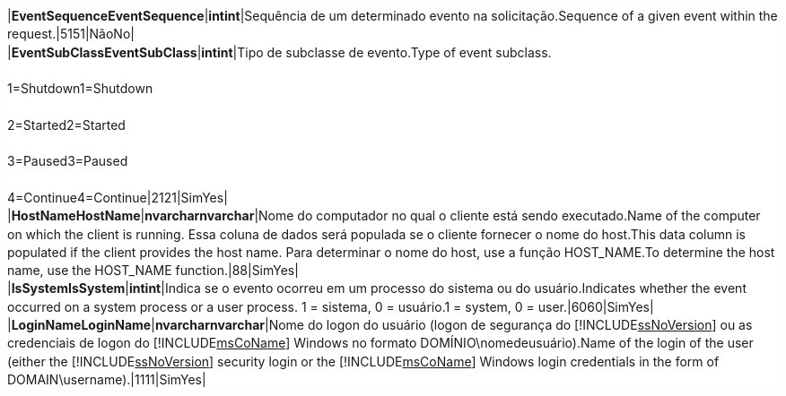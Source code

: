 |<span data-ttu-id="3e522-127">**EventSequence**</span><span class="sxs-lookup"><span data-stu-id="3e522-127">**EventSequence**</span></span>|<span data-ttu-id="3e522-128">**int**</span><span class="sxs-lookup"><span data-stu-id="3e522-128">**int**</span></span>|<span data-ttu-id="3e522-129">Sequência de um determinado evento na solicitação.</span><span class="sxs-lookup"><span data-stu-id="3e522-129">Sequence of a given event within the request.</span></span>|<span data-ttu-id="3e522-130">51</span><span class="sxs-lookup"><span data-stu-id="3e522-130">51</span></span>|<span data-ttu-id="3e522-131">Não</span><span class="sxs-lookup"><span data-stu-id="3e522-131">No</span></span>|  
|<span data-ttu-id="3e522-132">**EventSubClass**</span><span class="sxs-lookup"><span data-stu-id="3e522-132">**EventSubClass**</span></span>|<span data-ttu-id="3e522-133">**int**</span><span class="sxs-lookup"><span data-stu-id="3e522-133">**int**</span></span>|<span data-ttu-id="3e522-134">Tipo de subclasse de evento.</span><span class="sxs-lookup"><span data-stu-id="3e522-134">Type of event subclass.</span></span><br /><br /> <span data-ttu-id="3e522-135">1=Shutdown</span><span class="sxs-lookup"><span data-stu-id="3e522-135">1=Shutdown</span></span><br /><br /> <span data-ttu-id="3e522-136">2=Started</span><span class="sxs-lookup"><span data-stu-id="3e522-136">2=Started</span></span><br /><br /> <span data-ttu-id="3e522-137">3=Paused</span><span class="sxs-lookup"><span data-stu-id="3e522-137">3=Paused</span></span><br /><br /> <span data-ttu-id="3e522-138">4=Continue</span><span class="sxs-lookup"><span data-stu-id="3e522-138">4=Continue</span></span>|<span data-ttu-id="3e522-139">21</span><span class="sxs-lookup"><span data-stu-id="3e522-139">21</span></span>|<span data-ttu-id="3e522-140">Sim</span><span class="sxs-lookup"><span data-stu-id="3e522-140">Yes</span></span>|  
|<span data-ttu-id="3e522-141">**HostName**</span><span class="sxs-lookup"><span data-stu-id="3e522-141">**HostName**</span></span>|<span data-ttu-id="3e522-142">**nvarchar**</span><span class="sxs-lookup"><span data-stu-id="3e522-142">**nvarchar**</span></span>|<span data-ttu-id="3e522-143">Nome do computador no qual o cliente está sendo executado.</span><span class="sxs-lookup"><span data-stu-id="3e522-143">Name of the computer on which the client is running.</span></span> <span data-ttu-id="3e522-144">Essa coluna de dados será populada se o cliente fornecer o nome do host.</span><span class="sxs-lookup"><span data-stu-id="3e522-144">This data column is populated if the client provides the host name.</span></span> <span data-ttu-id="3e522-145">Para determinar o nome do host, use a função HOST_NAME.</span><span class="sxs-lookup"><span data-stu-id="3e522-145">To determine the host name, use the HOST_NAME function.</span></span>|<span data-ttu-id="3e522-146">8</span><span class="sxs-lookup"><span data-stu-id="3e522-146">8</span></span>|<span data-ttu-id="3e522-147">Sim</span><span class="sxs-lookup"><span data-stu-id="3e522-147">Yes</span></span>|  
|<span data-ttu-id="3e522-148">**IsSystem**</span><span class="sxs-lookup"><span data-stu-id="3e522-148">**IsSystem**</span></span>|<span data-ttu-id="3e522-149">**int**</span><span class="sxs-lookup"><span data-stu-id="3e522-149">**int**</span></span>|<span data-ttu-id="3e522-150">Indica se o evento ocorreu em um processo do sistema ou do usuário.</span><span class="sxs-lookup"><span data-stu-id="3e522-150">Indicates whether the event occurred on a system process or a user process.</span></span> <span data-ttu-id="3e522-151">1 = sistema, 0 = usuário.</span><span class="sxs-lookup"><span data-stu-id="3e522-151">1 = system, 0 = user.</span></span>|<span data-ttu-id="3e522-152">60</span><span class="sxs-lookup"><span data-stu-id="3e522-152">60</span></span>|<span data-ttu-id="3e522-153">Sim</span><span class="sxs-lookup"><span data-stu-id="3e522-153">Yes</span></span>|  
|<span data-ttu-id="3e522-154">**LoginName**</span><span class="sxs-lookup"><span data-stu-id="3e522-154">**LoginName**</span></span>|<span data-ttu-id="3e522-155">**nvarchar**</span><span class="sxs-lookup"><span data-stu-id="3e522-155">**nvarchar**</span></span>|<span data-ttu-id="3e522-156">Nome do logon do usuário (logon de segurança do [!INCLUDE[ssNoVersion](../../includes/ssnoversion-md.md)] ou as credenciais de logon do [!INCLUDE[msCoName](../../includes/msconame-md.md)] Windows no formato DOMÍNIO\nomedeusuário).</span><span class="sxs-lookup"><span data-stu-id="3e522-156">Name of the login of the user (either the [!INCLUDE[ssNoVersion](../../includes/ssnoversion-md.md)] security login or the [!INCLUDE[msCoName](../../includes/msconame-md.md)] Windows login credentials in the form of DOMAIN\username).</span></span>|<span data-ttu-id="3e522-157">11</span><span class="sxs-lookup"><span data-stu-id="3e522-157">11</span></span>|<span data-ttu-id="3e522-158">Sim</span><span class="sxs-lookup"><span data-stu-id="3e522-158">Yes</span></span>|  